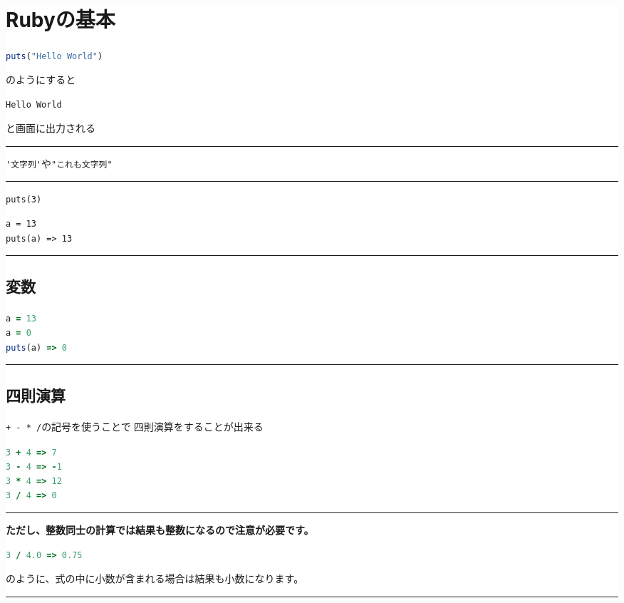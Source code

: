 
# Rubyの基本

```ruby
puts("Hello World")
```
のようにすると
```
Hello World
```
と画面に出力される

---

`'文字列'`や`"これも文字列"`

---

```
puts(3)
```

```
a = 13
puts(a) => 13
```

---

## 変数

```ruby
a = 13
a = 0
puts(a) => 0
```
---

## 四則演算

`+ - * /`の記号を使うことで
四則演算をすることが出来る

```ruby
3 + 4 => 7
3 - 4 => -1
3 * 4 => 12
3 / 4 => 0
```

---

**ただし、整数同士の計算では結果も整数になるので注意が必要です。**

```ruby
3 / 4.0 => 0.75
```
のように、式の中に小数が含まれる場合は結果も小数になります。

---
